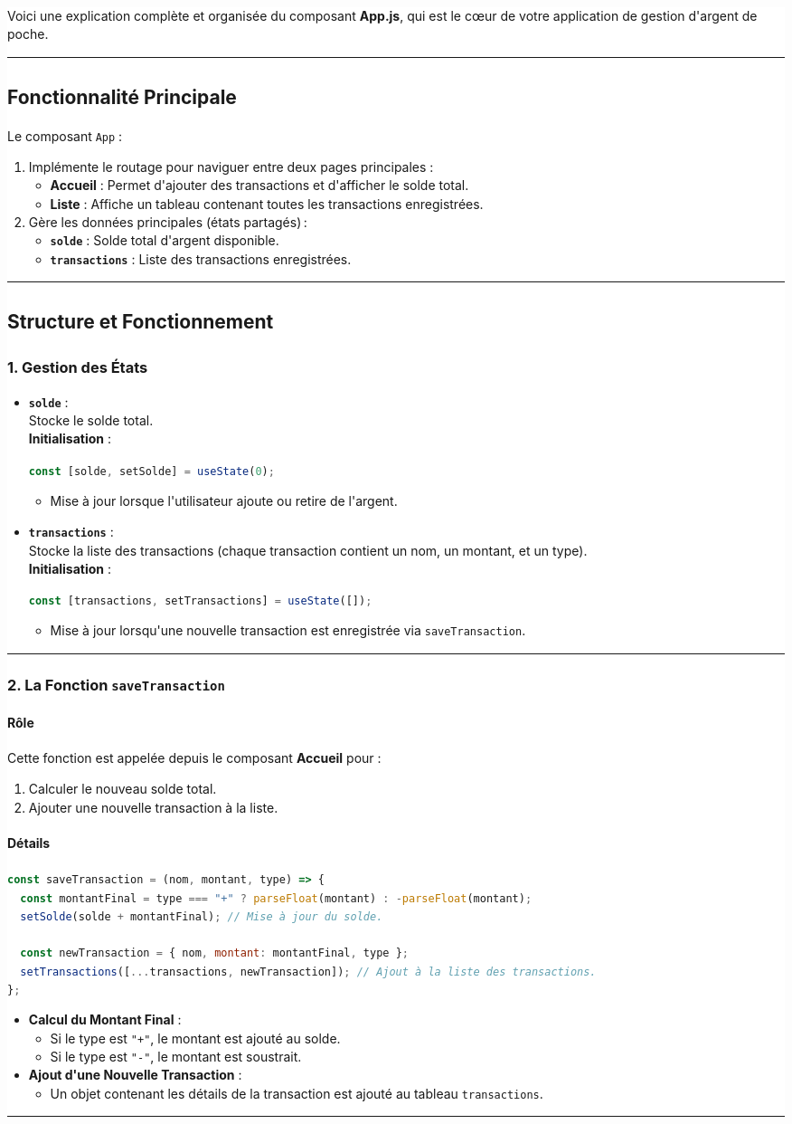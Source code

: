 Voici une explication complète et organisée du composant **App.js**, qui est le cœur de votre application de gestion d'argent de poche.

---

## **Fonctionnalité Principale**
Le composant `App` :
1. Implémente le routage pour naviguer entre deux pages principales :
   - **Accueil** : Permet d'ajouter des transactions et d'afficher le solde total.
   - **Liste** : Affiche un tableau contenant toutes les transactions enregistrées.
2. Gère les données principales (états partagés) :
   - **`solde`** : Solde total d'argent disponible.
   - **`transactions`** : Liste des transactions enregistrées.

---

## **Structure et Fonctionnement**

### **1. Gestion des États**

- **`solde`** :  
  Stocke le solde total.  
  **Initialisation** :  
  ```javascript
  const [solde, setSolde] = useState(0);
  ```
  - Mise à jour lorsque l'utilisateur ajoute ou retire de l'argent.

- **`transactions`** :  
  Stocke la liste des transactions (chaque transaction contient un nom, un montant, et un type).  
  **Initialisation** :  
  ```javascript
  const [transactions, setTransactions] = useState([]);
  ```
  - Mise à jour lorsqu'une nouvelle transaction est enregistrée via `saveTransaction`.

---

### **2. La Fonction `saveTransaction`**

#### **Rôle**
Cette fonction est appelée depuis le composant **Accueil** pour :
1. Calculer le nouveau solde total.
2. Ajouter une nouvelle transaction à la liste.

#### **Détails**
```javascript
const saveTransaction = (nom, montant, type) => {
  const montantFinal = type === "+" ? parseFloat(montant) : -parseFloat(montant);
  setSolde(solde + montantFinal); // Mise à jour du solde.
  
  const newTransaction = { nom, montant: montantFinal, type };
  setTransactions([...transactions, newTransaction]); // Ajout à la liste des transactions.
};
```
- **Calcul du Montant Final** :
  - Si le type est `"+"`, le montant est ajouté au solde.
  - Si le type est `"-"`, le montant est soustrait.
- **Ajout d'une Nouvelle Transaction** :
  - Un objet contenant les détails de la transaction est ajouté au tableau `transactions`.

---